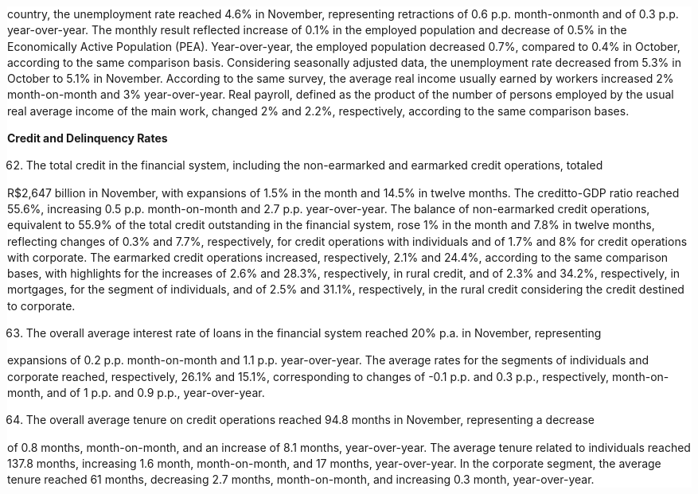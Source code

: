 country, the unemployment rate reached 4.6% in November, representing retractions of 0.6 p.p. month-onmonth and of 0.3 p.p. year-over-year. The monthly result reflected increase of 0.1% in the employed
population and decrease of 0.5% in the Economically Active Population (PEA). Year-over-year, the employed
population decreased 0.7%, compared to 0.4% in October, according to the same comparison basis.
Considering seasonally adjusted data, the unemployment rate decreased from 5.3% in October to 5.1% in
November. According to the same survey, the average real income usually earned by workers increased 2%
month-on-month and 3% year-over-year. Real payroll, defined as the product of the number of persons
employed by the usual real average income of the main work, changed 2% and 2.2%, respectively, according
to the same comparison bases.

**Credit and Delinquency Rates**

62. The total credit in the financial system, including the non-earmarked and earmarked credit operations, totaled

R$2,647 billion in November, with expansions of 1.5% in the month and 14.5% in twelve months. The creditto-GDP ratio reached 55.6%, increasing 0.5 p.p. month-on-month and 2.7 p.p. year-over-year. The balance of
non-earmarked credit operations, equivalent to 55.9% of the total credit outstanding in the financial system,
rose 1% in the month and 7.8% in twelve months, reflecting changes of 0.3% and 7.7%, respectively, for credit
operations with individuals and of 1.7% and 8% for credit operations with corporate. The earmarked credit
operations increased, respectively, 2.1% and 24.4%, according to the same comparison bases, with highlights
for the increases of 2.6% and 28.3%, respectively, in rural credit, and of 2.3% and 34.2%, respectively, in
mortgages, for the segment of individuals, and of 2.5% and 31.1%, respectively, in the rural credit considering
the credit destined to corporate.

63. The overall average interest rate of loans in the financial system reached 20% p.a. in November, representing

expansions of 0.2 p.p. month-on-month and 1.1 p.p. year-over-year. The average rates for the segments of
individuals and corporate reached, respectively, 26.1% and 15.1%, corresponding to changes of -0.1 p.p. and
0.3 p.p., respectively, month-on-month, and of 1 p.p. and 0.9 p.p., year-over-year.

64. The overall average tenure on credit operations reached 94.8 months in November, representing a decrease

of 0.8 months, month-on-month, and an increase of 8.1 months, year-over-year. The average tenure related to
individuals reached 137.8 months, increasing 1.6 month, month-on-month, and 17 months, year-over-year. In
the corporate segment, the average tenure reached 61 months, decreasing 2.7 months, month-on-month, and
increasing 0.3 month, year-over-year.
